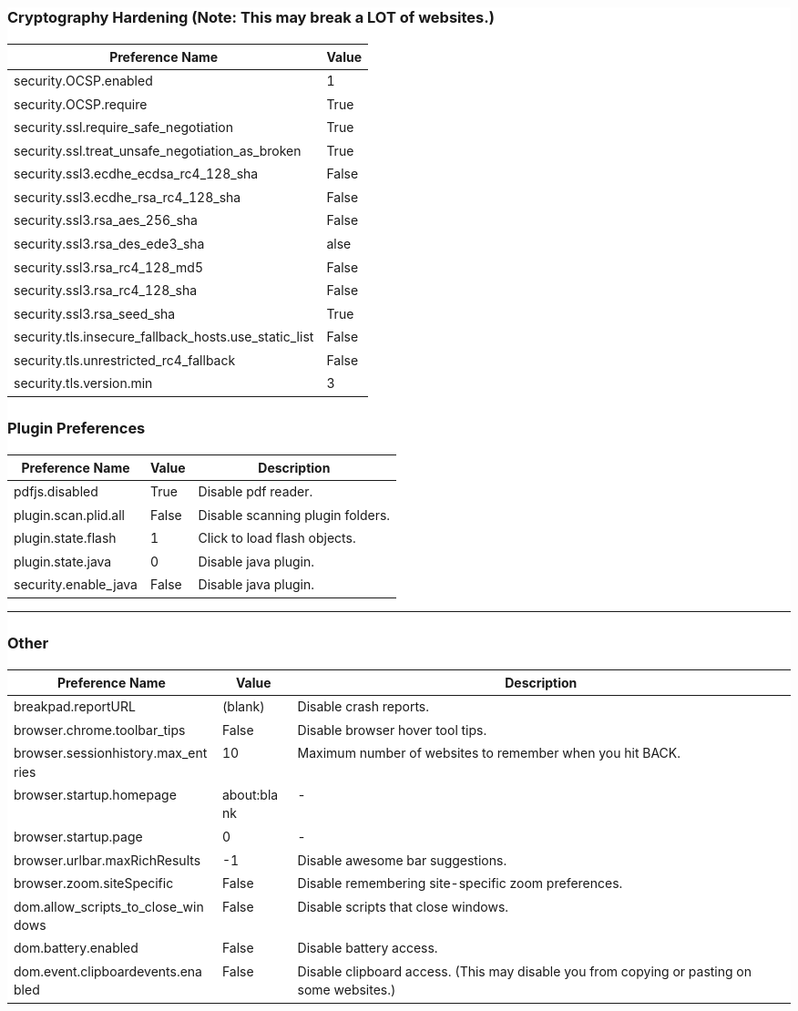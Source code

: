 ### Cryptography Hardening (Note: This may break a LOT of websites.)
| Preference Name | Value |
| --- | --- |
| security.OCSP.enabled | 1 | 
| security.OCSP.require | True |
| security.ssl.require_safe_negotiation | True |
| security.ssl.treat_unsafe_negotiation_as_broken | True |
| security.ssl3.ecdhe_ecdsa_rc4_128_sha | False |
| security.ssl3.ecdhe_rsa_rc4_128_sha | False |
| security.ssl3.rsa_aes_256_sha | False |
| security.ssl3.rsa_des_ede3_sha | alse |
| security.ssl3.rsa_rc4_128_md5 | False |
| security.ssl3.rsa_rc4_128_sha | False |
| security.ssl3.rsa_seed_sha | True |
| security.tls.insecure_fallback_hosts.use_static_list | False |
| security.tls.unrestricted_rc4_fallback | False |
| security.tls.version.min | 3 |

### Plugin Preferences
| Preference Name | Value | Description |
| --- | --- | --- |
| pdfjs.disabled | True | Disable pdf reader. |
| plugin.scan.plid.all | False | Disable scanning plugin folders. |
| plugin.state.flash | 1 | Click to load flash objects. |
| plugin.state.java | 0 | Disable java plugin. |
| security.enable_java | False | Disable java plugin. |

___

### Other
| Preference Name | Value | Description |
| --- | --- | --- |
| breakpad.reportURL | (blank) | Disable crash reports. |
| browser.chrome.toolbar_tips | False | Disable browser hover tool tips. |
| browser.sessionhistory.max_entries | 10 | Maximum number of websites to remember when you hit BACK. |
| browser.startup.homepage | about:blank | - |
| browser.startup.page | 0 | - |
| browser.urlbar.maxRichResults | -1 | Disable awesome bar suggestions. |
| browser.zoom.siteSpecific | False | Disable remembering site-specific zoom preferences. |
| dom.allow_scripts_to_close_windows | False | Disable scripts that close windows. |
| dom.battery.enabled | False | Disable battery access. |
| dom.event.clipboardevents.enabled | False | Disable clipboard access. (This may disable you from copying or pasting on some websites.) |